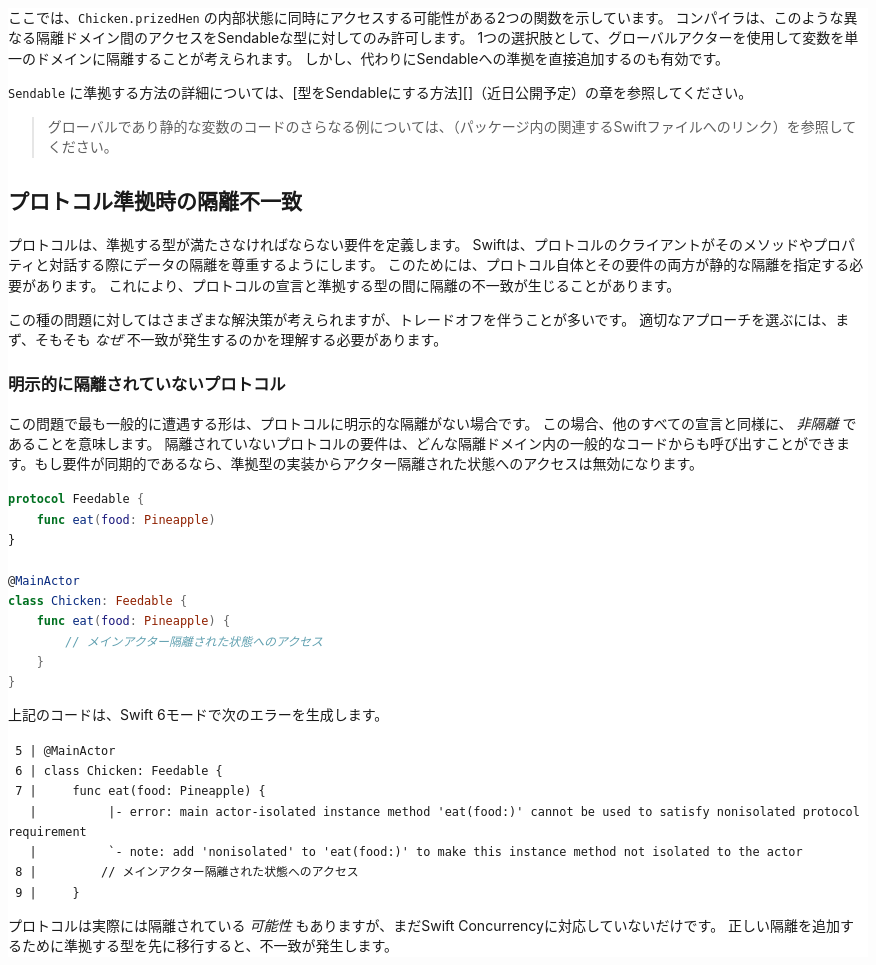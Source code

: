 ここでは、`Chicken.prizedHen` の内部状態に同時にアクセスする可能性がある2つの関数を示しています。
コンパイラは、このような異なる隔離ドメイン間のアクセスをSendableな型に対してのみ許可します。
1つの選択肢として、グローバルアクターを使用して変数を単一のドメインに隔離することが考えられます。
しかし、代わりにSendableへの準拠を直接追加するのも有効です。

`Sendable` に準拠する方法の詳細については、[型をSendableにする方法][]（近日公開予定）の章を参照してください。

[Making Types Sendable]: #

> グローバルであり静的な変数のコードのさらなる例については、（パッケージ内の関連するSwiftファイルへのリンク）を参照してください。

## プロトコル準拠時の隔離不一致

プロトコルは、準拠する型が満たさなければならない要件を定義します。
Swiftは、プロトコルのクライアントがそのメソッドやプロパティと対話する際にデータの隔離を尊重するようにします。
このためには、プロトコル自体とその要件の両方が静的な隔離を指定する必要があります。
これにより、プロトコルの宣言と準拠する型の間に隔離の不一致が生じることがあります。

この種の問題に対してはさまざまな解決策が考えられますが、トレードオフを伴うことが多いです。
適切なアプローチを選ぶには、まず、そもそも _なぜ_ 不一致が発生するのかを理解する必要があります。

### 明示的に隔離されていないプロトコル

この問題で最も一般的に遭遇する形は、プロトコルに明示的な隔離がない場合です。
この場合、他のすべての宣言と同様に、 _非隔離_ であることを意味します。
隔離されていないプロトコルの要件は、どんな隔離ドメイン内の一般的なコードからも呼び出すことができます。もし要件が同期的であるなら、準拠型の実装からアクター隔離された状態へのアクセスは無効になります。

```swift
protocol Feedable {
    func eat(food: Pineapple)
}

@MainActor
class Chicken: Feedable {
    func eat(food: Pineapple) {
        // メインアクター隔離された状態へのアクセス
    }
}
```

上記のコードは、Swift 6モードで次のエラーを生成します。

```
 5 | @MainActor
 6 | class Chicken: Feedable {
 7 |     func eat(food: Pineapple) {
   |          |- error: main actor-isolated instance method 'eat(food:)' cannot be used to satisfy nonisolated protocol requirement
   |          `- note: add 'nonisolated' to 'eat(food:)' to make this instance method not isolated to the actor
 8 |         // メインアクター隔離された状態へのアクセス
 9 |     }
```

プロトコルは実際には隔離されている _可能性_ もありますが、まだSwift Concurrencyに対応していないだけです。
正しい隔離を追加するために準拠する型を先に移行すると、不一致が発生します。


[Opting-Out of Isolation Checking]: #
